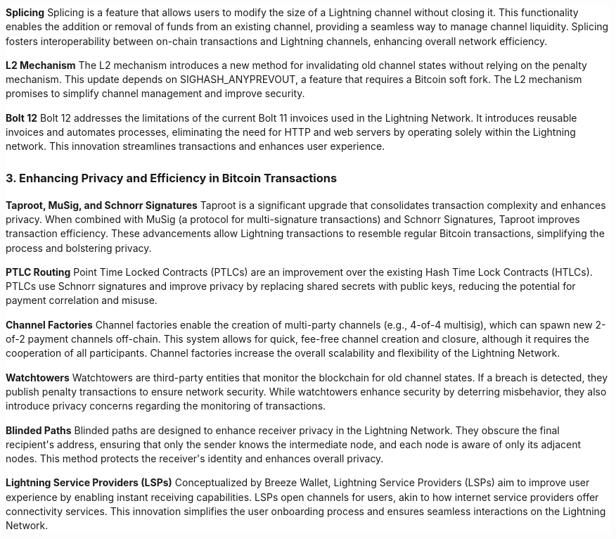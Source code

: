 **Splicing**
Splicing is a feature that allows users to modify the size of a Lightning channel without closing it. This functionality enables the addition or removal of funds from an existing channel, providing a seamless way to manage channel liquidity. Splicing fosters interoperability between on-chain transactions and Lightning channels, enhancing overall network efficiency.

**L2 Mechanism**
The L2 mechanism introduces a new method for invalidating old channel states without relying on the penalty mechanism. This update depends on SIGHASH_ANYPREVOUT, a feature that requires a Bitcoin soft fork. The L2 mechanism promises to simplify channel management and improve security.

**Bolt 12**
Bolt 12 addresses the limitations of the current Bolt 11 invoices used in the Lightning Network. It introduces reusable invoices and automates processes, eliminating the need for HTTP and web servers by operating solely within the Lightning network. This innovation streamlines transactions and enhances user experience.

### 3. Enhancing Privacy and Efficiency in Bitcoin Transactions

**Taproot, MuSig, and Schnorr Signatures**
Taproot is a significant upgrade that consolidates transaction complexity and enhances privacy. When combined with MuSig (a protocol for multi-signature transactions) and Schnorr Signatures, Taproot improves transaction efficiency. These advancements allow Lightning transactions to resemble regular Bitcoin transactions, simplifying the process and bolstering privacy.

**PTLC Routing**
Point Time Locked Contracts (PTLCs) are an improvement over the existing Hash Time Lock Contracts (HTLCs). PTLCs use Schnorr signatures and improve privacy by replacing shared secrets with public keys, reducing the potential for payment correlation and misuse.

**Channel Factories**
Channel factories enable the creation of multi-party channels (e.g., 4-of-4 multisig), which can spawn new 2-of-2 payment channels off-chain. This system allows for quick, fee-free channel creation and closure, although it requires the cooperation of all participants. Channel factories increase the overall scalability and flexibility of the Lightning Network.

**Watchtowers**
Watchtowers are third-party entities that monitor the blockchain for old channel states. If a breach is detected, they publish penalty transactions to ensure network security. While watchtowers enhance security by deterring misbehavior, they also introduce privacy concerns regarding the monitoring of transactions.

**Blinded Paths**
Blinded paths are designed to enhance receiver privacy in the Lightning Network. They obscure the final recipient's address, ensuring that only the sender knows the intermediate node, and each node is aware of only its adjacent nodes. This method protects the receiver's identity and enhances overall privacy.

**Lightning Service Providers (LSPs)**
Conceptualized by Breeze Wallet, Lightning Service Providers (LSPs) aim to improve user experience by enabling instant receiving capabilities. LSPs open channels for users, akin to how internet service providers offer connectivity services. This innovation simplifies the user onboarding process and ensures seamless interactions on the Lightning Network.
